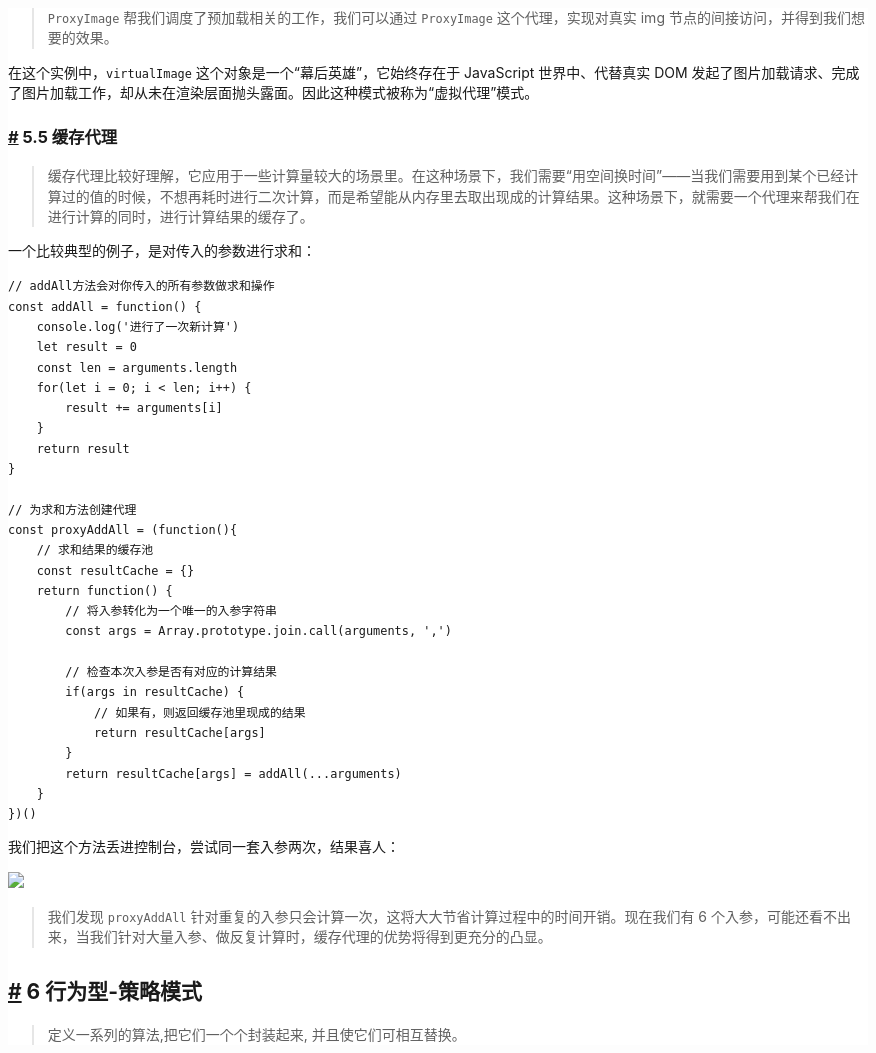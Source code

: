 
> `ProxyImage` 帮我们调度了预加载相关的工作，我们可以通过 `ProxyImage` 这个代理，实现对真实 img
> 节点的间接访问，并得到我们想要的效果。

在这个实例中，`virtualImage` 这个对象是一个“幕后英雄”，它始终存在于 JavaScript 世界中、代替真实 DOM
发起了图片加载请求、完成了图片加载工作，却从未在渲染层面抛头露面。因此这种模式被称为“虚拟代理”模式。

### [#](15-设计模式.html#_5-5-缓存代理) 5.5 缓存代理

>
> 缓存代理比较好理解，它应用于一些计算量较大的场景里。在这种场景下，我们需要“用空间换时间”——当我们需要用到某个已经计算过的值的时候，不想再耗时进行二次计算，而是希望能从内存里去取出现成的计算结果。这种场景下，就需要一个代理来帮我们在进行计算的同时，进行计算结果的缓存了。

一个比较典型的例子，是对传入的参数进行求和：

    
    
    // addAll方法会对你传入的所有参数做求和操作
    const addAll = function() {
        console.log('进行了一次新计算')
        let result = 0
        const len = arguments.length
        for(let i = 0; i < len; i++) {
            result += arguments[i]
        }
        return result
    }
    
    // 为求和方法创建代理
    const proxyAddAll = (function(){
        // 求和结果的缓存池
        const resultCache = {}
        return function() {
            // 将入参转化为一个唯一的入参字符串
            const args = Array.prototype.join.call(arguments, ',')
    
            // 检查本次入参是否有对应的计算结果
            if(args in resultCache) {
                // 如果有，则返回缓存池里现成的结果
                return resultCache[args]
            }
            return resultCache[args] = addAll(...arguments)
        }
    })()
    

我们把这个方法丢进控制台，尝试同一套入参两次，结果喜人：

![](https://www.123fe.net/fe-api/images/20210327190950.png)

> 我们发现 `proxyAddAll` 针对重复的入参只会计算一次，这将大大节省计算过程中的时间开销。现在我们有 6
> 个入参，可能还看不出来，当我们针对大量入参、做反复计算时，缓存代理的优势将得到更充分的凸显。

## [#](15-设计模式.html#_6-行为型-策略模式) 6 行为型-策略模式

> 定义一系列的算法,把它们一个个封装起来, 并且使它们可相互替换。
